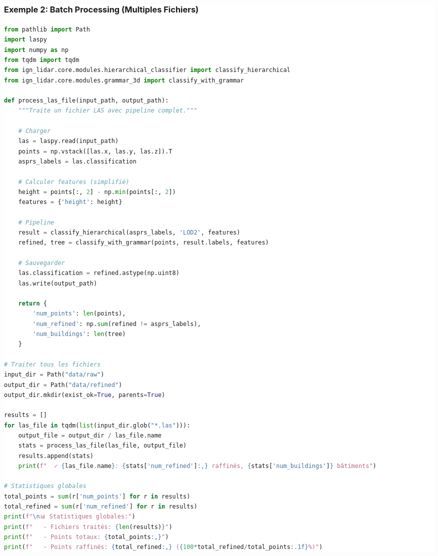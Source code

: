 ### Exemple 2: Batch Processing (Multiples Fichiers)

```python
from pathlib import Path
import laspy
import numpy as np
from tqdm import tqdm
from ign_lidar.core.modules.hierarchical_classifier import classify_hierarchical
from ign_lidar.core.modules.grammar_3d import classify_with_grammar

def process_las_file(input_path, output_path):
    """Traite un fichier LAS avec pipeline complet."""

    # Charger
    las = laspy.read(input_path)
    points = np.vstack([las.x, las.y, las.z]).T
    asprs_labels = las.classification

    # Calculer features (simplifié)
    height = points[:, 2] - np.min(points[:, 2])
    features = {'height': height}

    # Pipeline
    result = classify_hierarchical(asprs_labels, 'LOD2', features)
    refined, tree = classify_with_grammar(points, result.labels, features)

    # Sauvegarder
    las.classification = refined.astype(np.uint8)
    las.write(output_path)

    return {
        'num_points': len(points),
        'num_refined': np.sum(refined != asprs_labels),
        'num_buildings': len(tree)
    }

# Traiter tous les fichiers
input_dir = Path("data/raw")
output_dir = Path("data/refined")
output_dir.mkdir(exist_ok=True, parents=True)

results = []
for las_file in tqdm(list(input_dir.glob("*.las"))):
    output_file = output_dir / las_file.name
    stats = process_las_file(las_file, output_file)
    results.append(stats)
    print(f"  ✓ {las_file.name}: {stats['num_refined']:,} raffinés, {stats['num_buildings']} bâtiments")

# Statistiques globales
total_points = sum(r['num_points'] for r in results)
total_refined = sum(r['num_refined'] for r in results)
print(f"\n📊 Statistiques globales:")
print(f"   - Fichiers traités: {len(results)}")
print(f"   - Points totaux: {total_points:,}")
print(f"   - Points raffinés: {total_refined:,} ({100*total_refined/total_points:.1f}%)")
```
